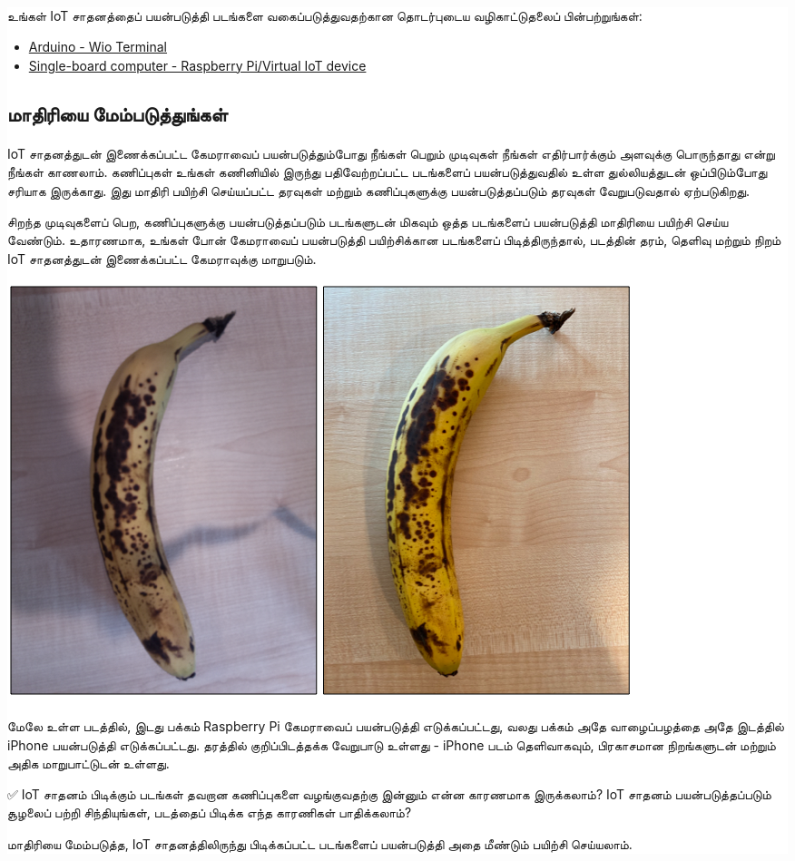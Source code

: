 உங்கள் IoT சாதனத்தைப் பயன்படுத்தி படங்களை வகைப்படுத்துவதற்கான தொடர்புடைய வழிகாட்டுதலைப் பின்பற்றுங்கள்:

* [Arduino - Wio Terminal](wio-terminal-classify-image.md)
* [Single-board computer - Raspberry Pi/Virtual IoT device](single-board-computer-classify-image.md)

## மாதிரியை மேம்படுத்துங்கள்

IoT சாதனத்துடன் இணைக்கப்பட்ட கேமராவைப் பயன்படுத்தும்போது நீங்கள் பெறும் முடிவுகள் நீங்கள் எதிர்பார்க்கும் அளவுக்கு பொருந்தாது என்று நீங்கள் காணலாம். கணிப்புகள் உங்கள் கணினியில் இருந்து பதிவேற்றப்பட்ட படங்களைப் பயன்படுத்துவதில் உள்ள துல்லியத்துடன் ஒப்பிடும்போது சரியாக இருக்காது. இது மாதிரி பயிற்சி செய்யப்பட்ட தரவுகள் மற்றும் கணிப்புகளுக்கு பயன்படுத்தப்படும் தரவுகள் வேறுபடுவதால் ஏற்படுகிறது.

சிறந்த முடிவுகளைப் பெற, கணிப்புகளுக்கு பயன்படுத்தப்படும் படங்களுடன் மிகவும் ஒத்த படங்களைப் பயன்படுத்தி மாதிரியை பயிற்சி செய்ய வேண்டும். உதாரணமாக, உங்கள் போன் கேமராவைப் பயன்படுத்தி பயிற்சிக்கான படங்களைப் பிடித்திருந்தால், படத்தின் தரம், தெளிவு மற்றும் நிறம் IoT சாதனத்துடன் இணைக்கப்பட்ட கேமராவுக்கு மாறுபடும்.

![2 வாழைப்பழ படங்கள், IoT சாதனத்திலிருந்து குறைந்த தீர்மானம் மற்றும் மோசமான வெளிச்சம் கொண்டது, மற்றும் தொலைபேசியில் இருந்து உயர் தீர்மானம் மற்றும் நல்ல வெளிச்சம் கொண்டது](../../../../../translated_images/banana-picture-compare.174df164dc326a42cf7fb051a7497e6113c620e91552d92ca914220305d47d9a.ta.png)

மேலே உள்ள படத்தில், இடது பக்கம் Raspberry Pi கேமராவைப் பயன்படுத்தி எடுக்கப்பட்டது, வலது பக்கம் அதே வாழைப்பழத்தை அதே இடத்தில் iPhone பயன்படுத்தி எடுக்கப்பட்டது. தரத்தில் குறிப்பிடத்தக்க வேறுபாடு உள்ளது - iPhone படம் தெளிவாகவும், பிரகாசமான நிறங்களுடன் மற்றும் அதிக மாறுபாட்டுடன் உள்ளது.

✅ IoT சாதனம் பிடிக்கும் படங்கள் தவறான கணிப்புகளை வழங்குவதற்கு இன்னும் என்ன காரணமாக இருக்கலாம்? IoT சாதனம் பயன்படுத்தப்படும் சூழலைப் பற்றி சிந்தியுங்கள், படத்தைப் பிடிக்க எந்த காரணிகள் பாதிக்கலாம்?

மாதிரியை மேம்படுத்த, IoT சாதனத்திலிருந்து பிடிக்கப்பட்ட படங்களைப் பயன்படுத்தி அதை மீண்டும் பயிற்சி செய்யலாம்.
